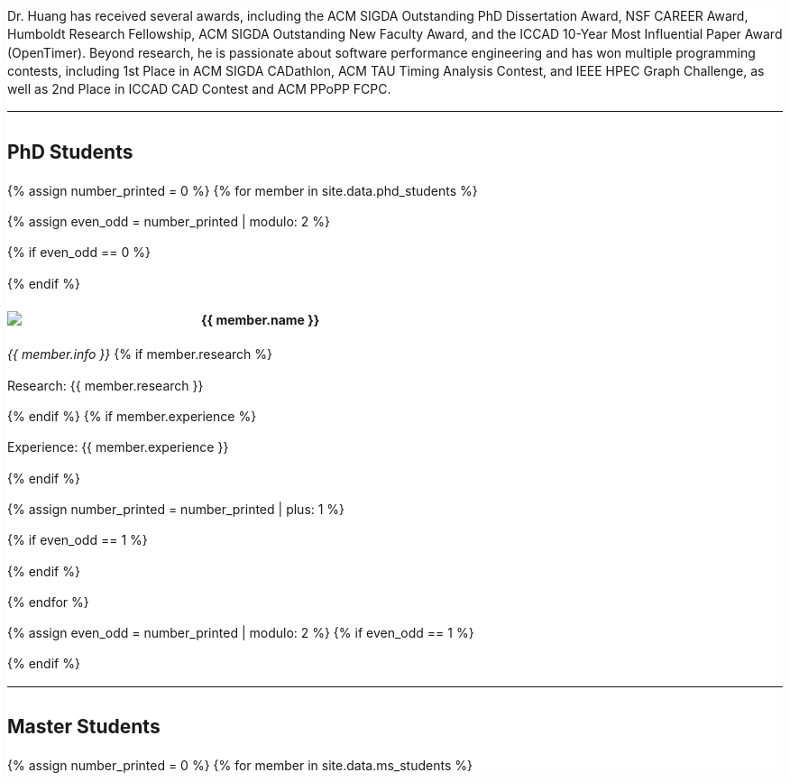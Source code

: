   <p>Dr. Huang has received several awards, including the ACM SIGDA Outstanding PhD Dissertation Award, NSF CAREER Award, Humboldt Research Fellowship, ACM SIGDA Outstanding New Faculty Award, and the ICCAD 10-Year Most Influential Paper Award (OpenTimer). Beyond research, he is passionate about software performance engineering and has won multiple programming contests, including 1st Place in ACM SIGDA CADathlon, ACM TAU Timing Analysis Contest, and IEEE HPEC Graph Challenge, as well as 2nd Place in ICCAD CAD Contest and ACM PPoPP FCPC.</p>
  </div>
</div>

<hr>



## PhD Students

{% assign number_printed = 0 %}
{% for member in site.data.phd_students %}

{% assign even_odd = number_printed | modulo: 2 %}

{% if even_odd == 0 %}
<div class="row">
{% endif %}

<div class="col-sm-6 clearfix">
  <img src="{{ site.url }}{{ site.baseurl }}/images/teampic/{{ member.photo }}" class="img-responsive" width="25%" style="float: left" />
  <h4>{{ member.name }}</h4>
  <i>{{ member.info }} </i>
  {% if member.research %}
  <p>Research: {{ member.research }}</p>
  {% endif %}
  {% if member.experience %}
  <p>Experience: {{ member.experience }}</p>
  {% endif %}
</div>

{% assign number_printed = number_printed | plus: 1 %}

{% if even_odd == 1 %}
</div>
{% endif %}

{% endfor %}

{% assign even_odd = number_printed | modulo: 2 %}
{% if even_odd == 1 %}
</div>
{% endif %}

<hr>



## Master Students
{% assign number_printed = 0 %}
{% for member in site.data.ms_students %}
